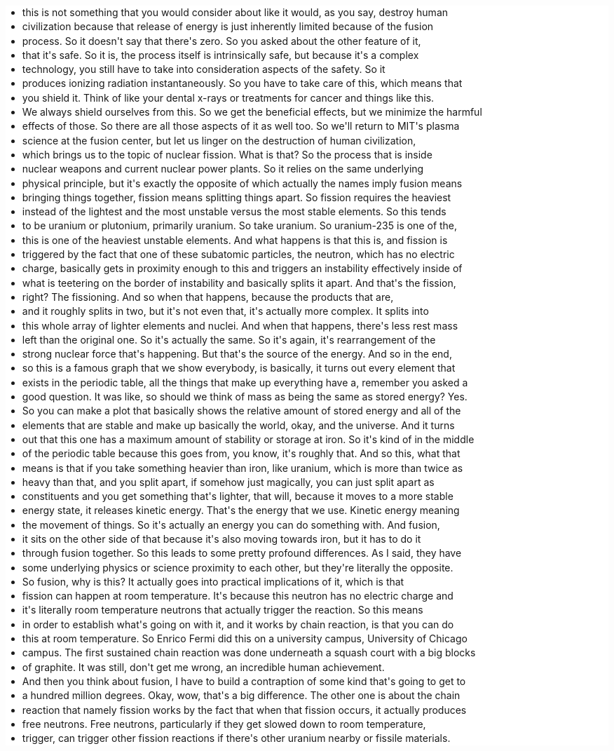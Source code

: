 *  this is not something that you would consider about like it would, as you say, destroy human
*  civilization because that release of energy is just inherently limited because of the fusion
*  process. So it doesn't say that there's zero. So you asked about the other feature of it,
*  that it's safe. So it is, the process itself is intrinsically safe, but because it's a complex
*  technology, you still have to take into consideration aspects of the safety. So it
*  produces ionizing radiation instantaneously. So you have to take care of this, which means that
*  you shield it. Think of like your dental x-rays or treatments for cancer and things like this.
*  We always shield ourselves from this. So we get the beneficial effects, but we minimize the harmful
*  effects of those. So there are all those aspects of it as well too. So we'll return to MIT's plasma
*  science at the fusion center, but let us linger on the destruction of human civilization,
*  which brings us to the topic of nuclear fission. What is that? So the process that is inside
*  nuclear weapons and current nuclear power plants. So it relies on the same underlying
*  physical principle, but it's exactly the opposite of which actually the names imply fusion means
*  bringing things together, fission means splitting things apart. So fission requires the heaviest
*  instead of the lightest and the most unstable versus the most stable elements. So this tends
*  to be uranium or plutonium, primarily uranium. So take uranium. So uranium-235 is one of the,
*  this is one of the heaviest unstable elements. And what happens is that this is, and fission is
*  triggered by the fact that one of these subatomic particles, the neutron, which has no electric
*  charge, basically gets in proximity enough to this and triggers an instability effectively inside of
*  what is teetering on the border of instability and basically splits it apart. And that's the fission,
*  right? The fissioning. And so when that happens, because the products that are,
*  and it roughly splits in two, but it's not even that, it's actually more complex. It splits into
*  this whole array of lighter elements and nuclei. And when that happens, there's less rest mass
*  left than the original one. So it's actually the same. So it's again, it's rearrangement of the
*  strong nuclear force that's happening. But that's the source of the energy. And so in the end,
*  so this is a famous graph that we show everybody, is basically, it turns out every element that
*  exists in the periodic table, all the things that make up everything have a, remember you asked a
*  good question. It was like, so should we think of mass as being the same as stored energy? Yes.
*  So you can make a plot that basically shows the relative amount of stored energy and all of the
*  elements that are stable and make up basically the world, okay, and the universe. And it turns
*  out that this one has a maximum amount of stability or storage at iron. So it's kind of in the middle
*  of the periodic table because this goes from, you know, it's roughly that. And so this, what that
*  means is that if you take something heavier than iron, like uranium, which is more than twice as
*  heavy than that, and you split apart, if somehow just magically, you can just split apart as
*  constituents and you get something that's lighter, that will, because it moves to a more stable
*  energy state, it releases kinetic energy. That's the energy that we use. Kinetic energy meaning
*  the movement of things. So it's actually an energy you can do something with. And fusion,
*  it sits on the other side of that because it's also moving towards iron, but it has to do it
*  through fusion together. So this leads to some pretty profound differences. As I said, they have
*  some underlying physics or science proximity to each other, but they're literally the opposite.
*  So fusion, why is this? It actually goes into practical implications of it, which is that
*  fission can happen at room temperature. It's because this neutron has no electric charge and
*  it's literally room temperature neutrons that actually trigger the reaction. So this means
*  in order to establish what's going on with it, and it works by chain reaction, is that you can do
*  this at room temperature. So Enrico Fermi did this on a university campus, University of Chicago
*  campus. The first sustained chain reaction was done underneath a squash court with a big blocks
*  of graphite. It was still, don't get me wrong, an incredible human achievement.
*  And then you think about fusion, I have to build a contraption of some kind that's going to get to
*  a hundred million degrees. Okay, wow, that's a big difference. The other one is about the chain
*  reaction that namely fission works by the fact that when that fission occurs, it actually produces
*  free neutrons. Free neutrons, particularly if they get slowed down to room temperature,
*  trigger, can trigger other fission reactions if there's other uranium nearby or fissile materials.